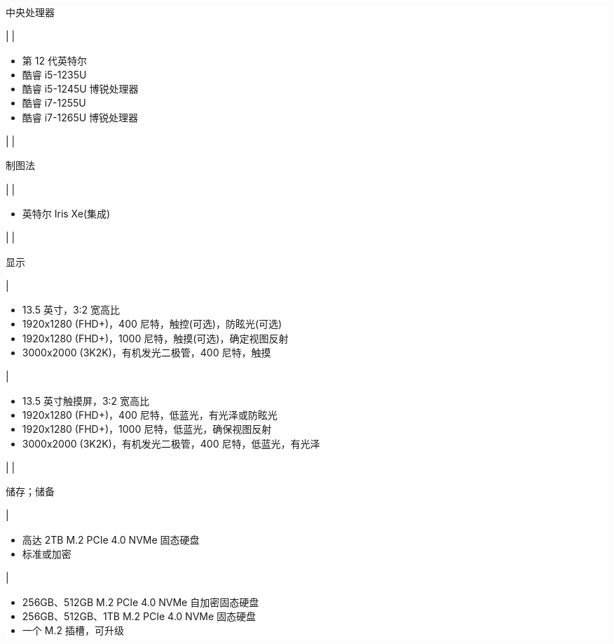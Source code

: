 中央处理器

 |  | 

*   第 12 代英特尔
*   酷睿 i5-1235U
*   酷睿 i5-1245U 博锐处理器
*   酷睿 i7-1255U
*   酷睿 i7-1265U 博锐处理器

 |
| 

制图法

 |  | 

*   英特尔 Iris Xe(集成)

 |
| 

显示

 | 

*   13.5 英寸，3:2 宽高比
*   1920x1280 (FHD+)，400 尼特，触控(可选)，防眩光(可选)
*   1920x1280 (FHD+)，1000 尼特，触摸(可选)，确定视图反射
*   3000x2000 (3K2K)，有机发光二极管，400 尼特，触摸

 | 

*   13.5 英寸触摸屏，3:2 宽高比
*   1920x1280 (FHD+)，400 尼特，低蓝光，有光泽或防眩光
*   1920x1280 (FHD+)，1000 尼特，低蓝光，确保视图反射
*   3000x2000 (3K2K)，有机发光二极管，400 尼特，低蓝光，有光泽

 |
| 

储存；储备

 | 

*   高达 2TB M.2 PCIe 4.0 NVMe 固态硬盘
*   标准或加密

 | 

*   256GB、512GB M.2 PCIe 4.0 NVMe 自加密固态硬盘
*   256GB、512GB、1TB M.2 PCIe 4.0 NVMe 固态硬盘
*   一个 M.2 插槽，可升级
